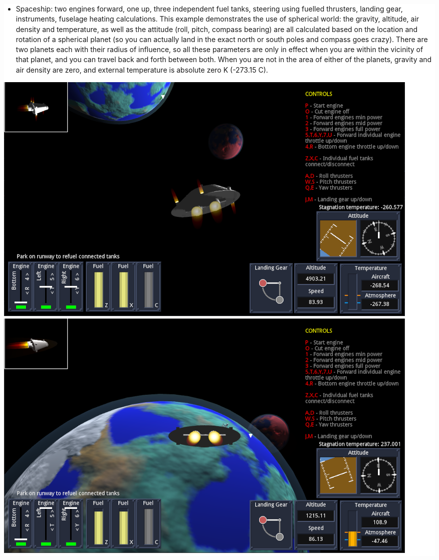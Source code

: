 

- Spaceship: two engines forward, one up, three independent fuel tanks, steering using fuelled thrusters, landing gear, instruments, fuselage heating calculations. This example demonstrates the use of spherical world: the gravity, altitude, air density and temperature, as well as the attitude (roll, pitch, compass bearing) are all calculated based on the location and rotation of a spherical planet (so you can actually land in the exact north or south poles and compass goes crazy). There are two planets each with their radius of influence, so all these parameters are only in effect when you are within the vicinity of that planet, and you can travel back and forth between both. When you are not in the area of either of the planets, gravity and air density are zero, and external temperature is absolute zero K (-273.15 C).

![Example 4 - Spaceship 1](./docs/example4_space1.png)
![Example 4 - Spaceship 2](./docs/example4_space2.png)
